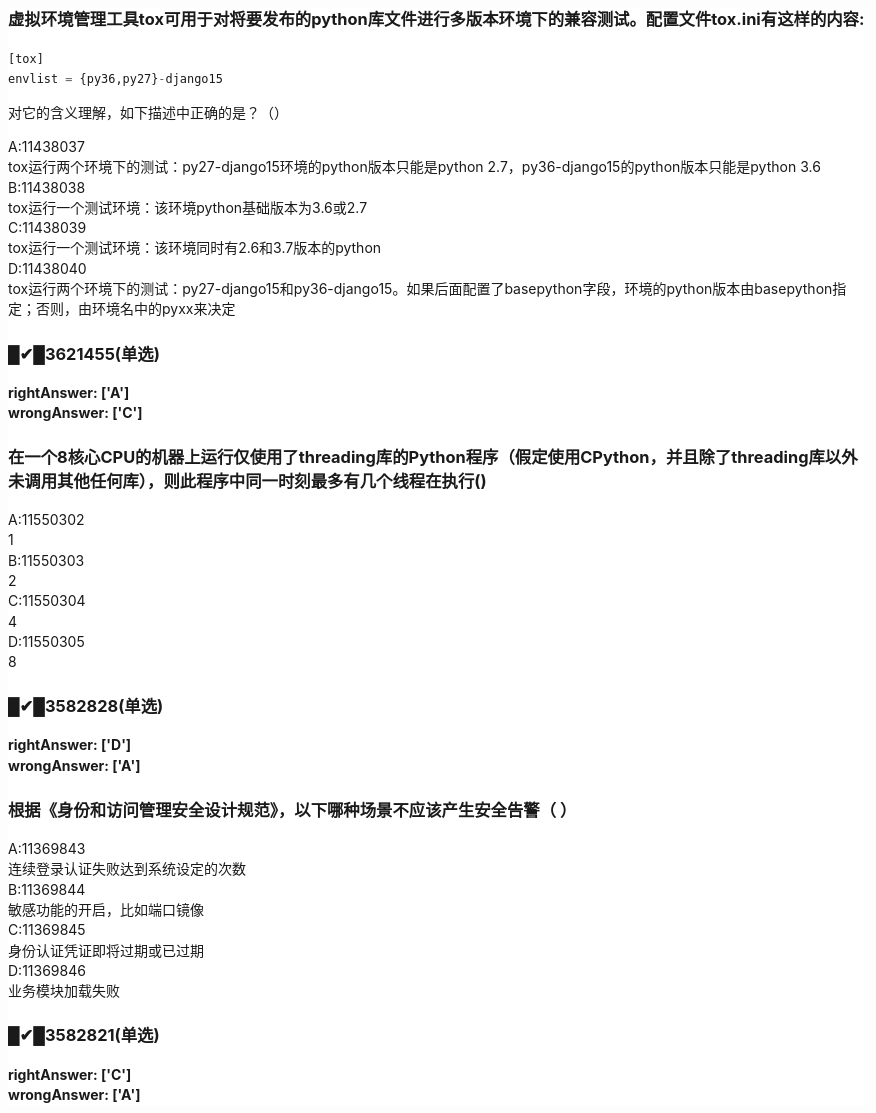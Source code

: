 ### 虚拟环境管理工具tox可用于对将要发布的python库文件进行多版本环境下的兼容测试。配置文件tox.ini有这样的内容: 
```python
[tox]
envlist = {py36,py27}-django15
```
对它的含义理解，如下描述中正确的是？（）  
  
A:11438037  
tox运行两个环境下的测试：py27-django15环境的python版本只能是python 2.7，py36-django15的python版本只能是python 3.6  
B:11438038  
tox运行一个测试环境：该环境python基础版本为3.6或2.7  
C:11438039  
tox运行一个测试环境：该环境同时有2.6和3.7版本的python  
D:11438040  
tox运行两个环境下的测试：py27-django15和py36-django15。如果后面配置了basepython字段，环境的python版本由basepython指定；否则，由环境名中的pyxx来决定  
  
### █✔█3621455(单选)  
**rightAnswer: ['A']**  
**wrongAnswer: ['C']**  
  
### 在一个8核心CPU的机器上运行仅使用了threading库的Python程序（假定使用CPython，并且除了threading库以外未调用其他任何库），则此程序中同一时刻最多有几个线程在执行()  
  
A:11550302  
1  
B:11550303  
2  
C:11550304  
4  
D:11550305  
8  
  
### █✔█3582828(单选)  
**rightAnswer: ['D']**  
**wrongAnswer: ['A']**  
  
### 根据《身份和访问管理安全设计规范》，以下哪种场景不应该产生安全告警（ ）  
  
A:11369843  
连续登录认证失败达到系统设定的次数  
B:11369844  
敏感功能的开启，比如端口镜像  
C:11369845  
身份认证凭证即将过期或已过期  
D:11369846  
业务模块加载失败  
  
### █✔█3582821(单选)  
**rightAnswer: ['C']**  
**wrongAnswer: ['A']**  
  
